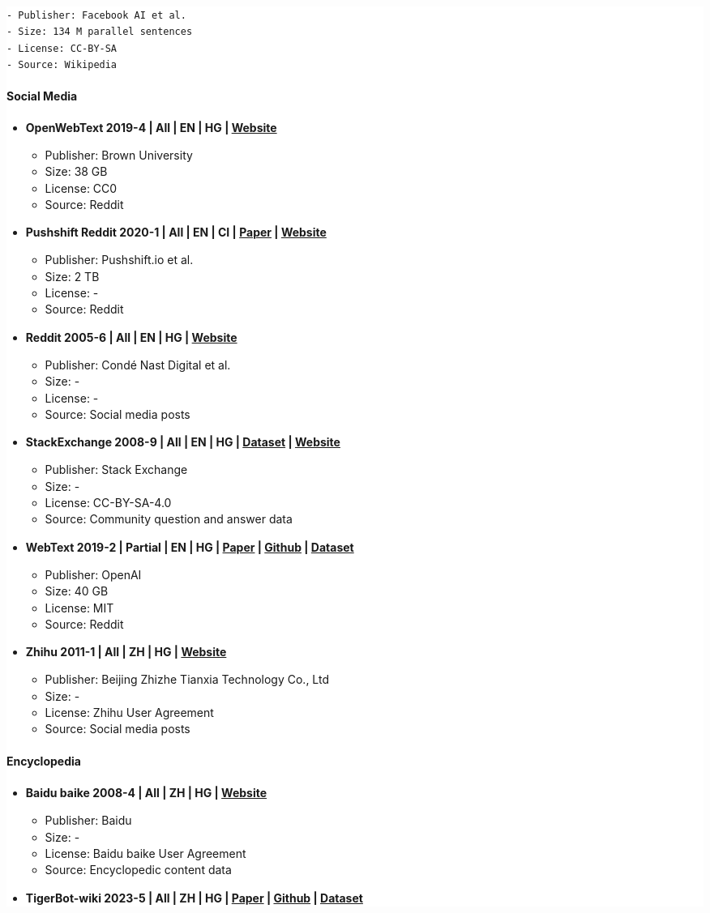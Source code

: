     - Publisher: Facebook AI et al.
    - Size: 134 M parallel sentences
    - License: CC-BY-SA
    - Source: Wikipedia

#### Social Media

- **OpenWebText 2019-4 | All | EN | HG | [Website](https://skylion007.github.io/OpenWebTextCorpus/)**

    - Publisher: Brown University
    - Size: 38 GB
    - License: CC0
    - Source: Reddit
- **Pushshift Reddit 2020-1 | All | EN | CI | [Paper](https://arxiv.org/pdf/2001.08435.pdf) | [Website](https://files.pushshift.io/reddit/)**

    - Publisher: Pushshift.io et al.
    - Size: 2 TB
    - License: -
    - Source: Reddit
- **Reddit 2005-6 | All | EN | HG | [Website](https://github.com/lmmlzn/Awesome-LLMs-Datasets/blob/main/www.reddit.com)**

    - Publisher: Condé Nast Digital et al.
    - Size: -
    - License: -
    - Source: Social media posts
- **StackExchange 2008-9 | All | EN | HG | [Dataset](https://archive.org/download/stackexchange) | [Website](https://stackexchange.com/)**

    - Publisher: Stack Exchange
    - Size: -
    - License: CC-BY-SA-4.0
    - Source: Community question and answer data
- **WebText 2019-2 | Partial | EN | HG | [Paper](https://insightcivic.s3.us-east-1.amazonaws.com/language-models.pdf) | [Github](https://github.com/openai/gpt-2) | [Dataset](https://github.com/openai/gpt-2-output-dataset)**

    - Publisher: OpenAI
    - Size: 40 GB
    - License: MIT
    - Source: Reddit
- **Zhihu 2011-1 | All | ZH | HG | [Website](https://www.zhihu.com/)**

    - Publisher: Beijing Zhizhe Tianxia Technology Co., Ltd
    - Size: -
    - License: Zhihu User Agreement
    - Source: Social media posts

#### Encyclopedia

- **Baidu baike 2008-4 | All | ZH | HG | [Website](https://baike.baidu.com/)**

    - Publisher: Baidu
    - Size: -
    - License: Baidu baike User Agreement
    - Source: Encyclopedic content data
- **TigerBot-wiki 2023-5 | All | ZH | HG | [Paper](https://arxiv.org/abs/2312.08688) | [Github](https://github.com/TigerResearch/TigerBot) | [Dataset](https://huggingface.co/datasets/TigerResearch/tigerbot-wiki-plugin)**
